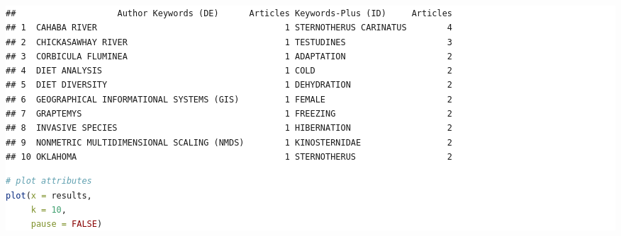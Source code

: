     ##                    Author Keywords (DE)      Articles Keywords-Plus (ID)     Articles
    ## 1  CAHABA RIVER                                     1 STERNOTHERUS CARINATUS        4
    ## 2  CHICKASAWHAY RIVER                               1 TESTUDINES                    3
    ## 3  CORBICULA FLUMINEA                               1 ADAPTATION                    2
    ## 4  DIET ANALYSIS                                    1 COLD                          2
    ## 5  DIET DIVERSITY                                   1 DEHYDRATION                   2
    ## 6  GEOGRAPHICAL INFORMATIONAL SYSTEMS (GIS)         1 FEMALE                        2
    ## 7  GRAPTEMYS                                        1 FREEZING                      2
    ## 8  INVASIVE SPECIES                                 1 HIBERNATION                   2
    ## 9  NONMETRIC MULTIDIMENSIONAL SCALING (NMDS)        1 KINOSTERNIDAE                 2
    ## 10 OKLAHOMA                                         1 STERNOTHERUS                  2

``` r
# plot attributes
plot(x = results, 
     k = 10, 
     pause = FALSE)
```
